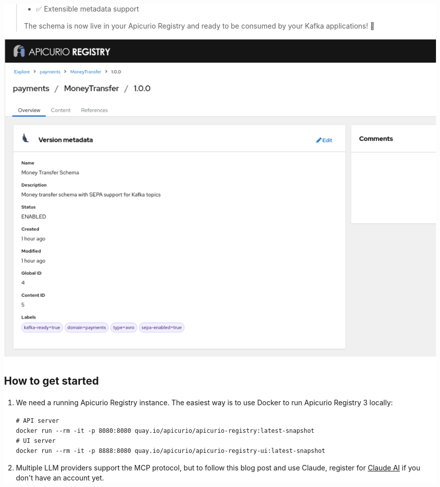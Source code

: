> - ✅ Extensible metadata support
>
> The schema is now live in your Apicurio Registry and ready to be consumed by your Kafka applications! 🎯

![Metadata of the final artifact version in Apicurio Registry web console.](/images/posts/2025-07-08-introducing-mcp-server-for-apicurio-registry-3/prompt-final-schema.png)

## How to get started

1. We need a running Apicurio Registry instance. The easiest way is to use Docker to run Apicurio Registry 3 locally:

   ```shell
   # API server
   docker run --rm -it -p 8080:8080 quay.io/apicurio/apicurio-registry:latest-snapshot
   # UI server
   docker run --rm -it -p 8888:8080 quay.io/apicurio/apicurio-registry-ui:latest-snapshot
   ```

2. Multiple LLM providers support the MCP protocol, but to follow this blog post and use Claude, register for [Claude AI](https://claude.ai) if you don't have an account yet.
